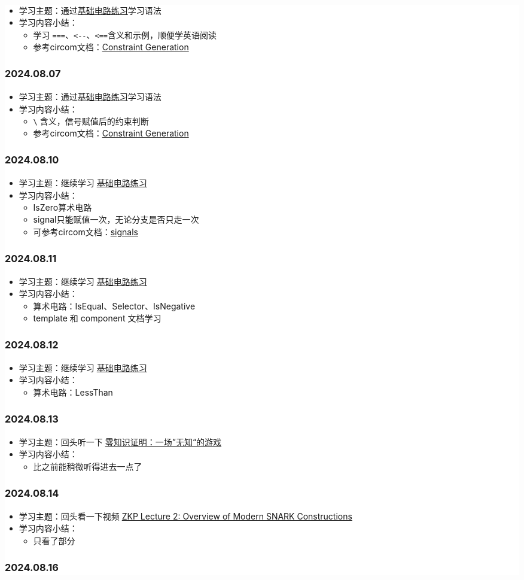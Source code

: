 - 学习主题：通过[基础电路练习](https://github.com/wenjin1997/zkshanghai-workshop/blob/main/lecture2-homework.md)学习语法
- 学习内容小结：
    - 学习 `===`、`<--`、`<==`含义和示例，顺便学英语阅读
    - 参考circom文档：[Constraint Generation](https://docs.circom.io/circom-language/constraint-generation/)

### 2024.08.07

- 学习主题：通过[基础电路练习](https://github.com/wenjin1997/zkshanghai-workshop/blob/main/lecture2-homework.md)学习语法
- 学习内容小结：
    - `\` 含义，信号赋值后的约束判断
    - 参考circom文档：[Constraint Generation](https://docs.circom.io/circom-language/constraint-generation/)

### 2024.08.10

- 学习主题：继续学习 [基础电路练习](https://github.com/wenjin1997/zkshanghai-workshop/blob/main/lecture2-homework.md)
- 学习内容小结：
    - IsZero算术电路
    - signal只能赋值一次，无论分支是否只走一次
    - 可参考circom文档：[signals](https://docs.circom.io/circom-language/signals/#public-and-private-signals)

### 2024.08.11

- 学习主题：继续学习 [基础电路练习](https://github.com/wenjin1997/zkshanghai-workshop/blob/main/lecture2-homework.md)
- 学习内容小结：
    - 算术电路：IsEqual、Selector、IsNegative
    - template 和 component 文档学习

### 2024.08.12

- 学习主题：继续学习 [基础电路练习](https://github.com/wenjin1997/zkshanghai-workshop/blob/main/lecture2-homework.md)
- 学习内容小结：
    - 算术电路：LessThan

### 2024.08.13

- 学习主题：回头听一下 [零知识证明：一场”无知“的游戏](https://www.xiaoyuzhoufm.com/episode/6672a76bb6a8412729e0b103)
- 学习内容小结：
    - 比之前能稍微听得进去一点了

### 2024.08.14

- 学习主题：回头看一下视频 [ZKP Lecture 2: Overview of Modern SNARK Constructions](https://www.youtube.com/watch?v=bGEXYpt3sj0)
- 学习内容小结：
    - 只看了部分

### 2024.08.16
